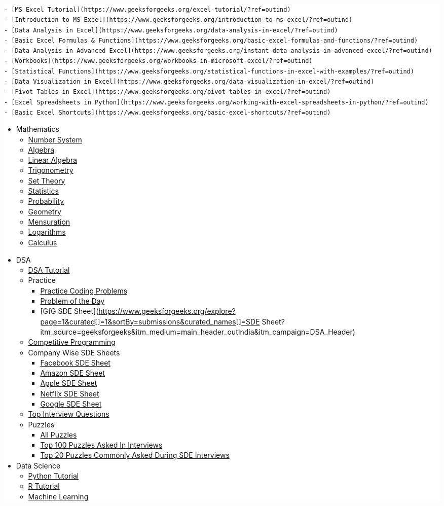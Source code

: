     - [MS Excel Tutorial](https://www.geeksforgeeks.org/excel-tutorial/?ref=outind)
    - [Introduction to MS Excel](https://www.geeksforgeeks.org/introduction-to-ms-excel/?ref=outind)
    - [Data Analysis in Excel](https://www.geeksforgeeks.org/data-analysis-in-excel/?ref=outind)
    - [Basic Excel Formulas & Functions](https://www.geeksforgeeks.org/basic-excel-formulas-and-functions/?ref=outind)
    - [Data Analysis in Advanced Excel](https://www.geeksforgeeks.org/instant-data-analysis-in-advanced-excel/?ref=outind)
    - [Workbooks](https://www.geeksforgeeks.org/workbooks-in-microsoft-excel/?ref=outind)
    - [Statistical Functions](https://www.geeksforgeeks.org/statistical-functions-in-excel-with-examples/?ref=outind)
    - [Data Visualization in Excel](https://www.geeksforgeeks.org/data-visualization-in-excel/?ref=outind)
    - [Pivot Tables in Excel](https://www.geeksforgeeks.org/pivot-tables-in-excel/?ref=outind)
    - [Excel Spreadsheets in Python](https://www.geeksforgeeks.org/working-with-excel-spreadsheets-in-python/?ref=outind)
    - [Basic Excel Shortcuts](https://www.geeksforgeeks.org/basic-excel-shortcuts/?ref=outind)
  + Mathematics
    - [Number System](https://www.geeksforgeeks.org/number-theory/?ref=outind)
    - [Algebra](https://www.geeksforgeeks.org/algebra/?ref=outind)
    - [Linear Algebra](https://www.geeksforgeeks.org/linear-algebra/?ref=outind)
    - [Trigonometry](https://www.geeksforgeeks.org/math-trigonometry/?ref=outind)
    - [Set Theory](https://www.geeksforgeeks.org/set-theory/?ref=outind)
    - [Statistics](https://www.geeksforgeeks.org/statistics/?ref=outind)
    - [Probability](https://www.geeksforgeeks.org/probability-in-maths/?ref=outind)
    - [Geometry](https://www.geeksforgeeks.org/geometry/?ref=outind)
    - [Mensuration](https://www.geeksforgeeks.org/mensuration/?ref=outind)
    - [Logarithms](https://www.geeksforgeeks.org/logarithms/?ref=outind)
    - [Calculus](https://www.geeksforgeeks.org/math-calculus/?ref=outind)
* DSA
  + [DSA Tutorial](https://www.geeksforgeeks.org/learn-data-structures-and-algorithms-dsa-tutorial/?ref=outind)
  + Practice
    - [Practice Coding Problems](https://www.geeksforgeeks.org/geeksforgeeks-practice-best-online-coding-platform/?itm_source=geeksforgeeks&itm_medium=main_header_outIndia&itm_campaign=DSA_Header)
    - [Problem of the Day](https://www.geeksforgeeks.org/problem-of-the-day?itm_source=geeksforgeeksitm_source=geeksforgeeks&itm_medium=main_header_outIndia&itm_campaign=DSA_Header)
    - [GfG SDE Sheet](https://www.geeksforgeeks.org/explore?page=1&curated[]=1&sortBy=submissions&curated_names[]=SDE Sheet?itm_source=geeksforgeeks&itm_medium=main_header_outIndia&itm_campaign=DSA_Header)
  + [Competitive Programming](https://www.geeksforgeeks.org/competitive-programming-a-complete-guide/?ref=outind)
  + Company Wise SDE Sheets
    - [Facebook SDE Sheet](https://www.geeksforgeeks.org/facebookmeta-sde-sheet-interview-questions-and-answers/?ref=outind)
    - [Amazon SDE Sheet](https://www.geeksforgeeks.org/amazon-sde-sheet-interview-questions-and-answers/?ref=outind)
    - [Apple SDE Sheet](https://www.geeksforgeeks.org/apple-sde-sheet-interview-questions-and-answers/?ref=outind)
    - [Netflix SDE Sheet](https://www.geeksforgeeks.org/netflix-sde-sheet-interview-questions-and-answers/?ref=outind)
    - [Google SDE Sheet](https://www.geeksforgeeks.org/google-sde-sheet-interview-questions-and-answers/?ref=outind)
  + [Top Interview Questions](https://www.geeksforgeeks.org/top-100-data-structure-and-algorithms-dsa-interview-questions-topic-wise/?ref=outind)
  + Puzzles
    - [All Puzzles](https://www.geeksforgeeks.org/puzzles/?ref=outind)
    - [Top 100 Puzzles Asked In Interviews](https://www.geeksforgeeks.org/top-100-puzzles-asked-in-interviews/?ref=outind)
    - [Top 20 Puzzles Commonly Asked During SDE Interviews](https://www.geeksforgeeks.org/top-20-puzzles-commonly-asked-during-sde-interviews/?ref=outind)
* Data Science
  + [Python Tutorial](https://www.geeksforgeeks.org/python-programming-language/?ref=outind)
  + [R Tutorial](https://www.geeksforgeeks.org/r-tutorial/?ref=outind)
  + [Machine Learning](https://www.geeksforgeeks.org/machine-learning/?ref=outind)